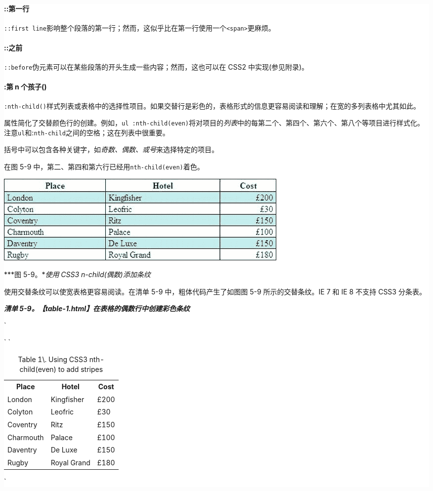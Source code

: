 #### ::第一行

`::first line`影响整个段落的第一行；然而，这似乎比在第一行使用一个`<span>`更麻烦。

#### ::之前

`::before`伪元素可以在某些段落的开头生成一些内容；然而，这也可以在 CSS2 中实现(参见附录)。

#### :第 n 个孩子()

`:nth-child()`样式列表或表格中的选择性项目。如果交替行是彩色的，表格形式的信息更容易阅读和理解；在宽的多列表格中尤其如此。

属性简化了交替颜色行的创建。例如，`ul :nth-child(even)`将对项目的*列表*中的每第二个、第四个、第六个、第八个等项目进行样式化。注意`ul`和:`nth-child`之间的空格；这在列表中很重要。

括号中可以包含各种关键字，如*奇数、偶数、*或*号*来选择特定的项目。

在图 5-9 中，第二、第四和第六行已经用`nth-child(even)`着色。

![images](img/9781430242758_Fig05-09.jpg)

***图 5-9。**使用 CSS3 n-child(偶数)添加条纹*

使用交替条纹可以使宽表格更容易阅读。在清单 5-9 中，粗体代码产生了如图图 5-9 所示的交替条纹。IE 7 和 IE 8 不支持 CSS3 分条表。

***清单 5-9。【table-1.html】在表格的偶数行中创建彩色条纹***

`<!doctype html>
<html lang=en>
<head>` `<title>Table 1</title>
<meta charset=utf-8>
<style type="text/css">
        table { width: 500px; border:1px black solid; border-collapse:collapse;
        }
        td { border:1px black solid; padding:0 5px;0 5px
        }
        th { border:1px black solid;
        }
        caption { font-weight:bold;
        }
**        table tr:nth-child(even) { background-color: #C8F0F0;**
        }
        .right { text-align:right; }
</style>
</head>
<body>
<table summary="Table with stripes">
<caption>Table 1\. Using CSS3 nth-child(even) to add stripes</caption>
        <tr><th>Place</th><th>Hotel</th><th>Cost</th></tr>
        <tr><td>London</td><td>Kingfisher</td><td class="right">&pound;200</td></tr>
        <tr><td>Colyton</td><td>Leofric</td><td class="right">&pound;30</td></tr>
        <tr><td>Coventry</td><td>Ritz</td><td class="right">&pound;150</td></tr>
        <tr><td>Charmouth</td><td>Palace</td><td class="right">&pound;100</td></tr>
        <tr><td>Daventry</td><td>De Luxe</td><td class="right">&pound;150</td></tr>
        <tr><td>Rugby</td><td>Royal Grand</td><td class="right">&pound;180</td></tr>
</table>
</body>
</html>`
